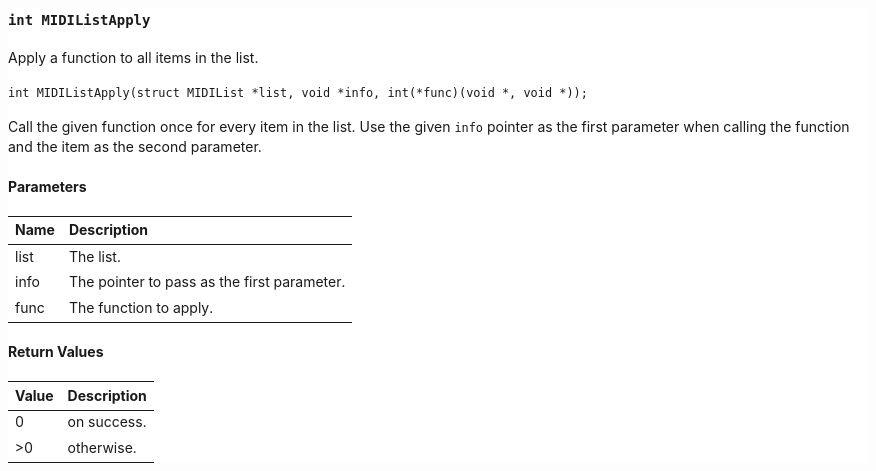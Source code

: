 
### `int MIDIListApply` ###
Apply a function to all items in the list.
```
int MIDIListApply(struct MIDIList *list, void *info, int(*func)(void *, void *));
```

Call the given function once for every item in the list. Use the given `info` pointer as the first parameter when calling the function and the item as the second parameter.


#### Parameters ####
| **Name** | **Description** |
|:---------|:----------------|
| list     | The list.       |
| info     | The pointer to pass as the first parameter.  |
| func     | The function to apply.  |

#### Return Values ####
| **Value** | **Description** |
|:----------|:----------------|
| 0         | on success.     |
| >0        | otherwise.      |